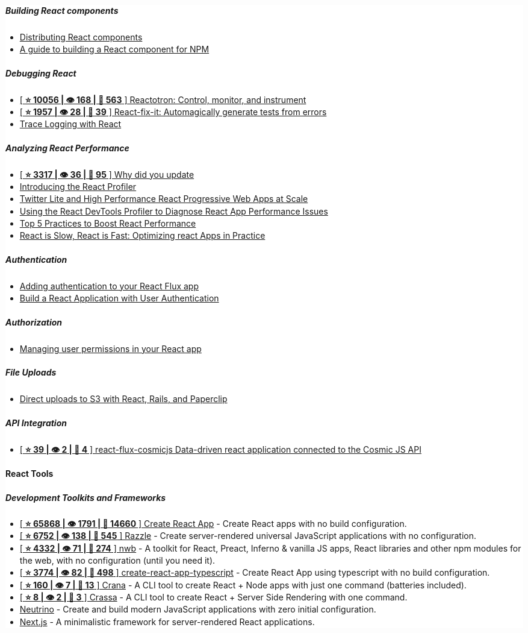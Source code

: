 ##### Building React components
* [Distributing React components](http://krasimirtsonev.com/blog/article/distributing-react-components-babel-browserify-webpack-uglifyjs)
* [A guide to building a React component for NPM](https://medium.com/@markus.s.englund/a-guide-to-building-a-react-component-for-npm-68f03b314753)

##### Debugging React
* [[ **⭐ 10056 | 👁️ 168 | 🔀 563** ] Reactotron: Control, monitor, and instrument](https://github.com/skellock/reactotron)
* [[ **⭐ 1957 | 👁️ 28 | 🔀 39** ] React-fix-it: Automagically generate tests from errors](https://github.com/MicheleBertoli/react-fix-it)
* [Trace Logging with React](http://www.garysieling.com/blog/trace-logging-react)

##### Analyzing React Performance
* [[ **⭐ 3317 | 👁️ 36 | 🔀 95** ] Why did you update](https://github.com/maicki/why-did-you-update)
* [Introducing the React Profiler](https://reactjs.org/blog/2018/09/10/introducing-the-react-profiler.html)
* [Twitter Lite and High Performance React Progressive Web Apps at Scale](https://medium.com/@paularmstrong/twitter-lite-and-high-performance-react-progressive-web-apps-at-scale-d28a00e780a3)
* [Using the React DevTools Profiler to Diagnose React App Performance Issues](https://www.netlify.com/blog/2018/08/29/using-the-react-devtools-profiler-to-diagnose-react-app-performance-issues/)
* [Top 5 Practices to Boost React Performance](https://www.codementor.io/blizzerand/top-5-practices-to-boost-react-performance-jv6zr89ep)
* [React is Slow, React is Fast: Optimizing react Apps in Practice](https://medium.com/dailyjs/react-is-slow-react-is-fast-optimizing-react-apps-in-practice-394176a11fba)

##### Authentication
* [Adding authentication to your React Flux app](https://auth0.com/blog/2015/04/09/adding-authentication-to-your-react-flux-app/)
* [Build a React Application with User Authentication](https://stormpath.com/blog/build-a-react-app-with-user-authentication/)

##### Authorization
* [Managing user permissions in your React app](https://medium.com/dailyjs/managing-user-permissions-in-your-react-app-a93a94ff9b40)


##### File Uploads
* [Direct uploads to S3 with React, Rails, and Paperclip](http://blog.littleblimp.com/post/119230396893/direct-uploads-to-s3-with-react-rails-and)

##### API Integration
* [[ **⭐ 39 | 👁️ 2 | 🔀 4** ] react-flux-cosmicjs Data-driven react application connected to the Cosmic JS API](https://github.com/tonyspiro/react-flux-cosmicjs)

#### React Tools

##### Development Toolkits and Frameworks
* [[ **⭐ 65868 | 👁️ 1791 | 🔀 14660** ] Create React App](https://github.com/facebookincubator/create-react-app) - Create React apps with no build configuration.
* [[ **⭐ 6752 | 👁️ 138 | 🔀 545** ] Razzle](https://github.com/jaredpalmer/razzle) - Create server-rendered universal JavaScript applications with no configuration.
* [[ **⭐ 4332 | 👁️ 71 | 🔀 274** ] nwb](https://github.com/insin/nwb) - A toolkit for React, Preact, Inferno & vanilla JS apps, React libraries and other npm modules for the web, with no configuration (until you need it).
* [[ **⭐ 3774 | 👁️ 82 | 🔀 498** ] create-react-app-typescript](https://github.com/wmonk/create-react-app-typescript) - Create React App using typescript with no build configuration.
* [[ **⭐ 160 | 👁️ 7 | 🔀 13** ] Crana](https://github.com/CranaJS/crana) - A CLI tool to create React + Node apps with just one command (batteries included).
* [[ **⭐ 8 | 👁️ 2 | 🔀 3** ] Crassa](https://github.com/ghondar/crassa) - A CLI tool to create React + Server Side Rendering with one command.
* [Neutrino](https://neutrinojs.org/) - Create and build modern JavaScript applications with zero initial configuration.
* [Next.js](https://nextjs.org/) - A minimalistic framework for server-rendered React applications.